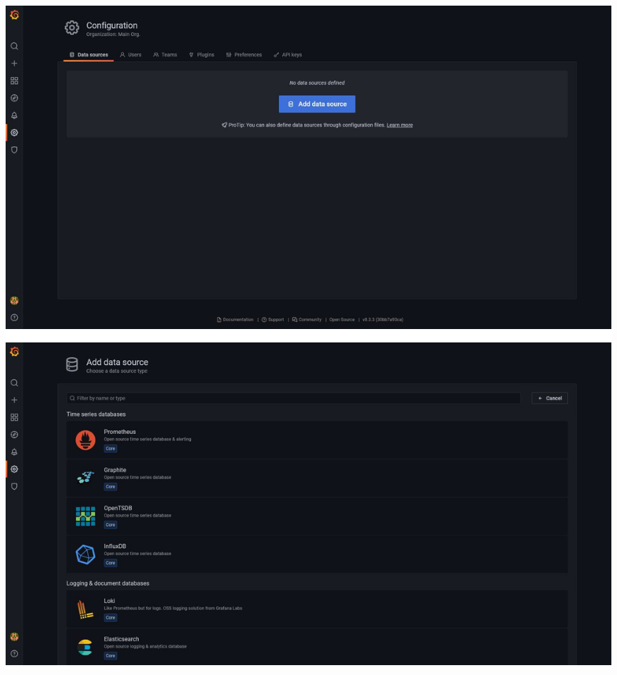 ![adddatasource01](./docs/images/grafana02-add-data-source.jpg "Add data source 01")

![adddatasource02](./docs/images/grafana03-add-data-source.jpg "Add data source 02")
